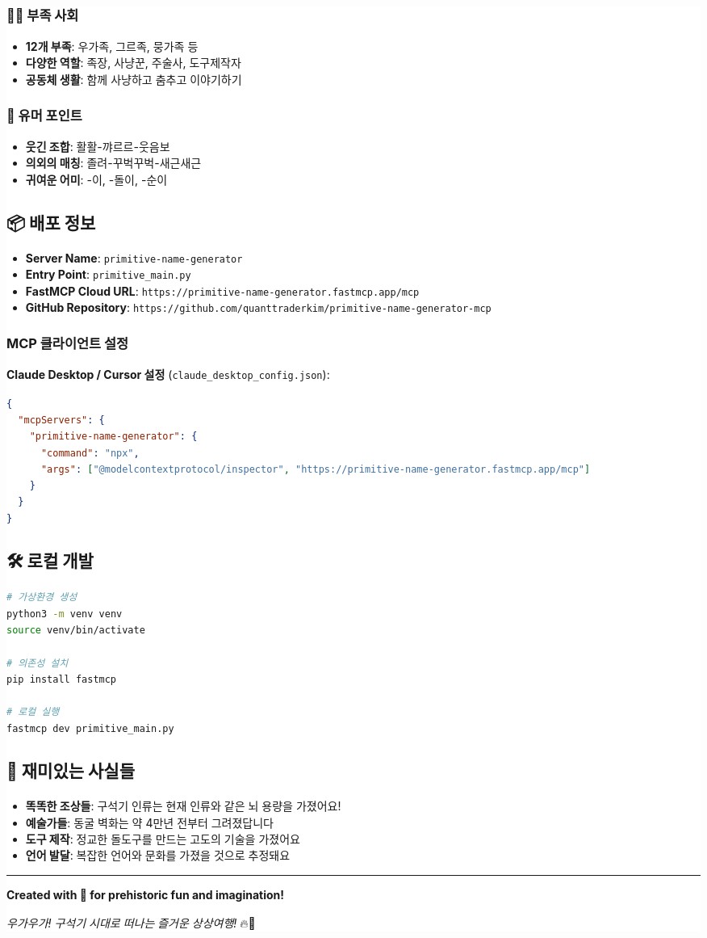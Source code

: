 ### 🏃‍♂️ 부족 사회
- **12개 부족**: 우가족, 그르족, 뭉가족 등
- **다양한 역할**: 족장, 사냥꾼, 주술사, 도구제작자
- **공동체 생활**: 함께 사냥하고 춤추고 이야기하기

### 🎪 유머 포인트
- **웃긴 조합**: 활활-꺄르르-웃음보
- **의외의 매칭**: 졸려-꾸벅꾸벅-새근새근
- **귀여운 어미**: -이, -돌이, -순이

## 📦 배포 정보

- **Server Name**: `primitive-name-generator`
- **Entry Point**: `primitive_main.py`
- **FastMCP Cloud URL**: `https://primitive-name-generator.fastmcp.app/mcp`
- **GitHub Repository**: `https://github.com/quanttraderkim/primitive-name-generator-mcp`

### MCP 클라이언트 설정

**Claude Desktop / Cursor 설정** (`claude_desktop_config.json`):
```json
{
  "mcpServers": {
    "primitive-name-generator": {
      "command": "npx",
      "args": ["@modelcontextprotocol/inspector", "https://primitive-name-generator.fastmcp.app/mcp"]
    }
  }
}
```

## 🛠️ 로컬 개발

```bash
# 가상환경 생성
python3 -m venv venv
source venv/bin/activate

# 의존성 설치
pip install fastmcp

# 로컬 실행
fastmcp dev primitive_main.py
```

## 🦴 재미있는 사실들

- **똑똑한 조상들**: 구석기 인류는 현재 인류와 같은 뇌 용량을 가졌어요!
- **예술가들**: 동굴 벽화는 약 4만년 전부터 그려졌답니다
- **도구 제작**: 정교한 돌도구를 만드는 고도의 기술을 가졌어요
- **언어 발달**: 복잡한 언어와 문화를 가졌을 것으로 추정돼요

---

**Created with 🦕 for prehistoric fun and imagination!**

*우가우가! 구석기 시대로 떠나는 즐거운 상상여행!* 🔥🏹
